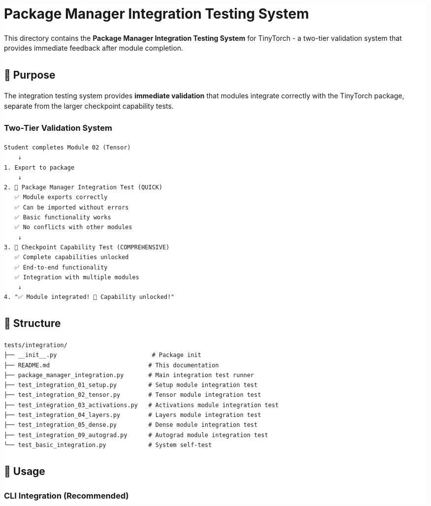 # Package Manager Integration Testing System

This directory contains the **Package Manager Integration Testing System** for TinyTorch - a two-tier validation system that provides immediate feedback after module completion.

## 🎯 Purpose

The integration testing system provides **immediate validation** that modules integrate correctly with the TinyTorch package, separate from the larger checkpoint capability tests.

### Two-Tier Validation System

```
Student completes Module 02 (Tensor)
    ↓
1. Export to package
    ↓
2. 🔄 Package Manager Integration Test (QUICK)
   ✅ Module exports correctly
   ✅ Can be imported without errors
   ✅ Basic functionality works
   ✅ No conflicts with other modules
    ↓
3. 🎯 Checkpoint Capability Test (COMPREHENSIVE)
   ✅ Complete capabilities unlocked
   ✅ End-to-end functionality
   ✅ Integration with multiple modules
    ↓
4. "✅ Module integrated! 🎉 Capability unlocked!"
```

## 📂 Structure

```
tests/integration/
├── __init__.py                           # Package init
├── README.md                            # This documentation
├── package_manager_integration.py       # Main integration test runner
├── test_integration_01_setup.py         # Setup module integration test
├── test_integration_02_tensor.py        # Tensor module integration test
├── test_integration_03_activations.py   # Activations module integration test
├── test_integration_04_layers.py        # Layers module integration test
├── test_integration_05_dense.py         # Dense module integration test
├── test_integration_09_autograd.py      # Autograd module integration test
└── test_basic_integration.py            # System self-test
```

## 🚀 Usage

### CLI Integration (Recommended)
